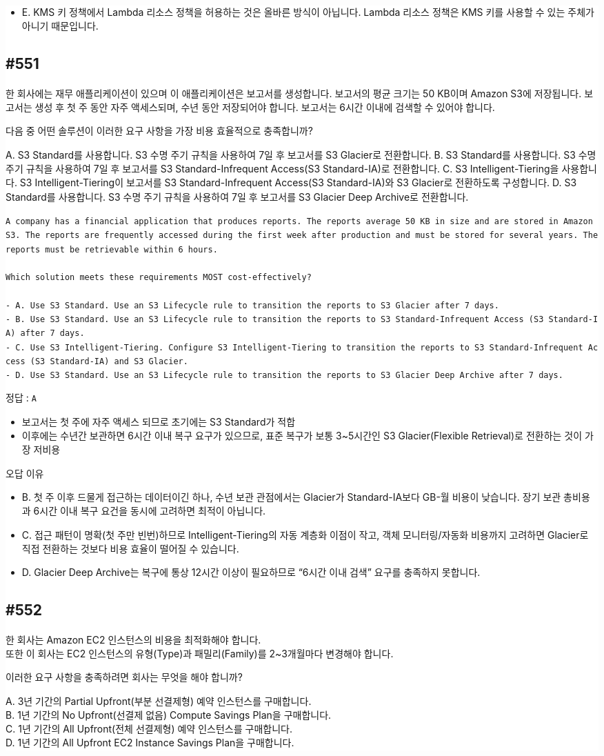 - E. KMS 키 정책에서 Lambda 리소스 정책을 허용하는 것은 올바른 방식이 아닙니다. Lambda 리소스 정책은 KMS 키를 사용할 수 있는 주체가 아니기 때문입니다.


## #551
한 회사에는 재무 애플리케이션이 있으며 이 애플리케이션은 보고서를 생성합니다. 보고서의 평균 크기는 50 KB이며 Amazon S3에 저장됩니다. 보고서는 생성 후 첫 주 동안 자주 액세스되며, 수년 동안 저장되어야 합니다. 보고서는 6시간 이내에 검색할 수 있어야 합니다.

다음 중 어떤 솔루션이 이러한 요구 사항을 가장 비용 효율적으로 충족합니까?

A. S3 Standard를 사용합니다. S3 수명 주기 규칙을 사용하여 7일 후 보고서를 S3 Glacier로 전환합니다.
B. S3 Standard를 사용합니다. S3 수명 주기 규칙을 사용하여 7일 후 보고서를 S3 Standard-Infrequent Access(S3 Standard-IA)로 전환합니다.
C. S3 Intelligent-Tiering을 사용합니다. S3 Intelligent-Tiering이 보고서를 S3 Standard-Infrequent Access(S3 Standard-IA)와 S3 Glacier로 전환하도록 구성합니다.
D. S3 Standard를 사용합니다. S3 수명 주기 규칙을 사용하여 7일 후 보고서를 S3 Glacier Deep Archive로 전환합니다.

```
A company has a financial application that produces reports. The reports average 50 KB in size and are stored in Amazon S3. The reports are frequently accessed during the first week after production and must be stored for several years. The reports must be retrievable within 6 hours.  
  
Which solution meets these requirements MOST cost-effectively?

- A. Use S3 Standard. Use an S3 Lifecycle rule to transition the reports to S3 Glacier after 7 days.
- B. Use S3 Standard. Use an S3 Lifecycle rule to transition the reports to S3 Standard-Infrequent Access (S3 Standard-IA) after 7 days.
- C. Use S3 Intelligent-Tiering. Configure S3 Intelligent-Tiering to transition the reports to S3 Standard-Infrequent Access (S3 Standard-IA) and S3 Glacier.
- D. Use S3 Standard. Use an S3 Lifecycle rule to transition the reports to S3 Glacier Deep Archive after 7 days.
```

정답 : `A`

- 보고서는 첫 주에 자주 액세스 되므로 초기에는 S3 Standard가 적합
- 이후에는 수년간 보관하면 6시간 이내 복구 요구가 있으므로, 표준 복구가 보통 3~5시간인 S3 Glacier(Flexible Retrieval)로 전환하는 것이 가장 저비용

오답 이유

- B. 첫 주 이후 드물게 접근하는 데이터이긴 하나, 수년 보관 관점에서는 Glacier가 Standard-IA보다 GB-월 비용이 낮습니다. 장기 보관 총비용과 6시간 이내 복구 요건을 동시에 고려하면 최적이 아닙니다.

- C. 접근 패턴이 명확(첫 주만 빈번)하므로 Intelligent-Tiering의 자동 계층화 이점이 작고, 객체 모니터링/자동화 비용까지 고려하면 Glacier로 직접 전환하는 것보다 비용 효율이 떨어질 수 있습니다.

- D. Glacier Deep Archive는 복구에 통상 12시간 이상이 필요하므로 “6시간 이내 검색” 요구를 충족하지 못합니다.


## #552
한 회사는 Amazon EC2 인스턴스의 비용을 최적화해야 합니다.  
또한 이 회사는 EC2 인스턴스의 유형(Type)과 패밀리(Family)를 2~3개월마다 변경해야 합니다.

이러한 요구 사항을 충족하려면 회사는 무엇을 해야 합니까?

A. 3년 기간의 Partial Upfront(부분 선결제형) 예약 인스턴스를 구매합니다.  
B. 1년 기간의 No Upfront(선결제 없음) Compute Savings Plan을 구매합니다.  
C. 1년 기간의 All Upfront(전체 선결제형) 예약 인스턴스를 구매합니다.  
D. 1년 기간의 All Upfront EC2 Instance Savings Plan을 구매합니다.
